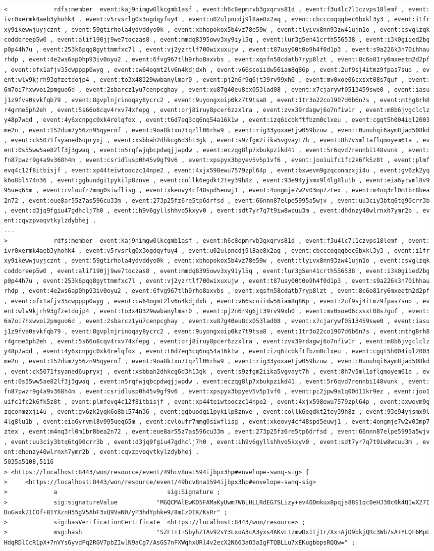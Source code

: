 ```
<             rdfs:member  event:kaj9nimgw0lkcgmb1asf , event:h6c8epmrvb3gxqrvs81d , event:f3u4lc7l1czvps18lemf , event:ivr0xermk4aeb3yhohk4 , event:v5rvsrlg0x3ogdqyfuy4 , event:u02ulpncdj9l8ae8x2aq , event:cbcccoqqqbec6bxkl3y3 , event:i1frxy9ikewwjuyjcznt , event:59gtirhola4ydvddyo0k , event:xbhopokox5b4vz78e59w , event:tlyivx8nn93zw41ujn1o , event:csvglzqkcoddoreep5w0 , event:alif190jj9we7toczas8 , event:mmdq8395owv3xy9iyl5q , event:lur3g5en41crth556538 , event:i3k0giied2bgp0p44h7u , event:253k6pqq8gyttmmfxc7l , event:vj2yzrtlf700wixuxujw , event:t87usy00t0o9h4f0d1p3 , event:s9a226k3n70ihhaurhdp , event:4e2ws6ap0hp93iv0oyu2 , event:6fvg967tlh9rho8axvbs , event:xqsfn58cdatb7ryp8lzt , event:8c6o81ry6mxeetm2d2pf , event:ofx1afjv35cwpppp0wyg , event:cw64ogmt2lv6n4kdjdxh , event:v66scoiidw56iam8q86p , event:2uf9sj4itmz9fpas7suo , event:wlv9kjrh93gfzetdojp4 , event:to3x48329wwbanylmar0 , event:pj2n6r9g6jt39rv99xh0 , event:mv0xoe06cxsxt08s7guf , event:6m7oi7hxwvoi2pmguo6d , event:2sbarcz1yu7cenpcghay , event:xu87g40eu8cx053lad08 , event:x7cjarywf0513459swe0 , event:iasuj1z9fva0svkfqb79 , event:8gvplnjrinoqay8ycrc2 , event:9uyongxoip0kz7t9tsa8 , event:1tr3o22co1907d6b6n7s , event:mthg8rh8r4grme5ph2eh , event:5s66o8cqv4rxv74xfepg , event:orj8iruy8pcer6zzxlra , event:zvx39rdagwj6o7nfiw1r , event:m8b6jvgclclzy48p7wqd , event:4y6xcnpgc0xk4relqfox , event:t6d7eq3cq6nq54a16k1w , event:izq6icbkftfbzm0clxeu , event:cgqt5h004iql2003me2n , event:152dum7y56zn95qyernf , event:9oa8ktxu7tqzll06rhw9 , event:rig33yoxaetjw059bzuw , event:0uouhqi6aym8jad508kd , event:ck5071fsyaned6upryxj , event:xsbbah2dhkcg6d3h13gk , event:s9zfgm2iika5vgvayt7h , event:8h7v5ml1aflqmoyem61a , event:0s55ww5ae82lf3j3gwaq , event:n5rqfwjqbcpdwqjjwpdw , event:eczqg8lp7xbukpzikd41 , event:5r6qvd7rennbi148vunk , event:fn87pwzr9g4a9v368h4m , event:csridlusp0h45v9gf9v6 , event:xpspyx3bpyev5v5p1vf6 , event:joo1uifc1fc2k6fk5z8t , event:plmfevq4c12f8itbisjf , event:xp44teiwtooczc14npe2 , event:4xjx598ewu7579zpl64p , event:bxwevm9gzqconmzxji4u , event:gv6zk2yqk6o8bl574n36 , event:ggbuodgi1pykilp8znve , event:collk6egdkt2tey39h8z , event:93e94yjsmx9l4lg8lu1b , event:eia6yrvml8v995ueq65m , event:cvloufr7mmg0siwflisg , event:xkeovy4cf48spd5euwj1 , event:4ongmje7w2v03mp7ztex , event:m4nq3rl0m1br8bea2n72 , event:eue8ar55z7as596cu33m , event:273p25fz6re5tp6drfsd , event:66nnn87elpe5995a5wjv , event:uu3ciy3btq6tg90crr3b , event:d3jq9fgiu47gdhclj7h0 , event:ih9v6gyllshhvo5kxyv0 , event:sdt7yr7q7t9iw8wcuu3m , event:dhdnzy40wlrnxh7ymr2b , event:cqvzpvoqvtkylzdybhej .
---
>             rdfs:member  event:kaj9nimgw0lkcgmb1asf , event:h6c8epmrvb3gxqrvs81d , event:f3u4lc7l1czvps18lemf , event:ivr0xermk4aeb3yhohk4 , event:v5rvsrlg0x3ogdqyfuy4 , event:u02ulpncdj9l8ae8x2aq , event:cbcccoqqqbec6bxkl3y3 , event:i1frxy9ikewwjuyjcznt , event:59gtirhola4ydvddyo0k , event:xbhopokox5b4vz78e59w , event:tlyivx8nn93zw41ujn1o , event:csvglzqkcoddoreep5w0 , event:alif190jj9we7toczas8 , event:mmdq8395owv3xy9iyl5q , event:lur3g5en41crth556538 , event:i3k0giied2bgp0p44h7u , event:253k6pqq8gyttmmfxc7l , event:vj2yzrtlf700wixuxujw , event:t87usy00t0o9h4f0d1p3 , event:s9a226k3n70ihhaurhdp , event:4e2ws6ap0hp93iv0oyu2 , event:6fvg967tlh9rho8axvbs , event:xqsfn58cdatb7ryp8lzt , event:8c6o81ry6mxeetm2d2pf , event:ofx1afjv35cwpppp0wyg , event:cw64ogmt2lv6n4kdjdxh , event:v66scoiidw56iam8q86p , event:2uf9sj4itmz9fpas7suo , event:wlv9kjrh93gfzetdojp4 , event:to3x48329wwbanylmar0 , event:pj2n6r9g6jt39rv99xh0 , event:mv0xoe06cxsxt08s7guf , event:6m7oi7hxwvoi2pmguo6d , event:2sbarcz1yu7cenpcghay , event:xu87g40eu8cx053lad08 , event:x7cjarywf0513459swe0 , event:iasuj1z9fva0svkfqb79 , event:8gvplnjrinoqay8ycrc2 , event:9uyongxoip0kz7t9tsa8 , event:1tr3o22co1907d6b6n7s , event:mthg8rh8r4grme5ph2eh , event:5s66o8cqv4rxv74xfepg , event:orj8iruy8pcer6zzxlra , event:zvx39rdagwj6o7nfiw1r , event:m8b6jvgclclzy48p7wqd , event:4y6xcnpgc0xk4relqfox , event:t6d7eq3cq6nq54a16k1w , event:izq6icbkftfbzm0clxeu , event:cgqt5h004iql2003me2n , event:152dum7y56zn95qyernf , event:9oa8ktxu7tqzll06rhw9 , event:rig33yoxaetjw059bzuw , event:0uouhqi6aym8jad508kd , event:ck5071fsyaned6upryxj , event:xsbbah2dhkcg6d3h13gk , event:s9zfgm2iika5vgvayt7h , event:8h7v5ml1aflqmoyem61a , event:0s55ww5ae82lf3j3gwaq , event:n5rqfwjqbcpdwqjjwpdw , event:eczqg8lp7xbukpzikd41 , event:5r6qvd7rennbi148vunk , event:fn87pwzr9g4a9v368h4m , event:csridlusp0h45v9gf9v6 , event:xpspyx3bpyev5v5p1vf6 , event:pi2jpw9a1q00d11kr9ez , event:joo1uifc1fc2k6fk5z8t , event:plmfevq4c12f8itbisjf , event:xp44teiwtooczc14npe2 , event:4xjx598ewu7579zpl64p , event:bxwevm9gzqconmzxji4u , event:gv6zk2yqk6o8bl574n36 , event:ggbuodgi1pykilp8znve , event:collk6egdkt2tey39h8z , event:93e94yjsmx9l4lg8lu1b , event:eia6yrvml8v995ueq65m , event:cvloufr7mmg0siwflisg , event:xkeovy4cf48spd5euwj1 , event:4ongmje7w2v03mp7ztex , event:m4nq3rl0m1br8bea2n72 , event:eue8ar55z7as596cu33m , event:273p25fz6re5tp6drfsd , event:66nnn87elpe5995a5wjv , event:uu3ciy3btq6tg90crr3b , event:d3jq9fgiu47gdhclj7h0 , event:ih9v6gyllshhvo5kxyv0 , event:sdt7yr7q7t9iw8wcuu3m , event:dhdnzy40wlrnxh7ymr2b , event:cqvzpvoqvtkylzdybhej .
5035a5108,5116
> <https://localhost:8443/won/resource/event/49hcv8na1594ijbpx3hp#envelope-swnq-sig> {
>     <https://localhost:8443/won/resource/event/49hcv8na1594ijbpx3hp#envelope-swnq-sig>
>             a                               sig:Signature ;
>             sig:signatureValue           "MGQCMAlEwKD5FAMaKyUwm7W6LHLLRdEG7SLizy+ev40Dmkux8pqjs88S1qc0eHJ30c0k4QIwX27IDuGaxk21COf+81YXznH55gV5AhF3xQ9VaN0/yP3hdYphke9/8mCzOIK/KsRr" ;
>             sig:hasVerificationCertificate  <https://localhost:8443/won/resource> ;
>             msg:hash                     "SZFt+I+SbyhZTAv92sY3LxoA3cA3yxs4AKvLtzmwDx1tj1r/Xx+AjD9bkjQRc3Wb7sA+YLQF6MpEHdqRDlCcR1pX+7nVYs6yvdPq2RGV7pbZIwlN9aCg7/AsGS7nFXWqhxURl4v2ecX2N663aO3aIgFTQBLLu7xEKugbbpsRQQw=" ;
```
